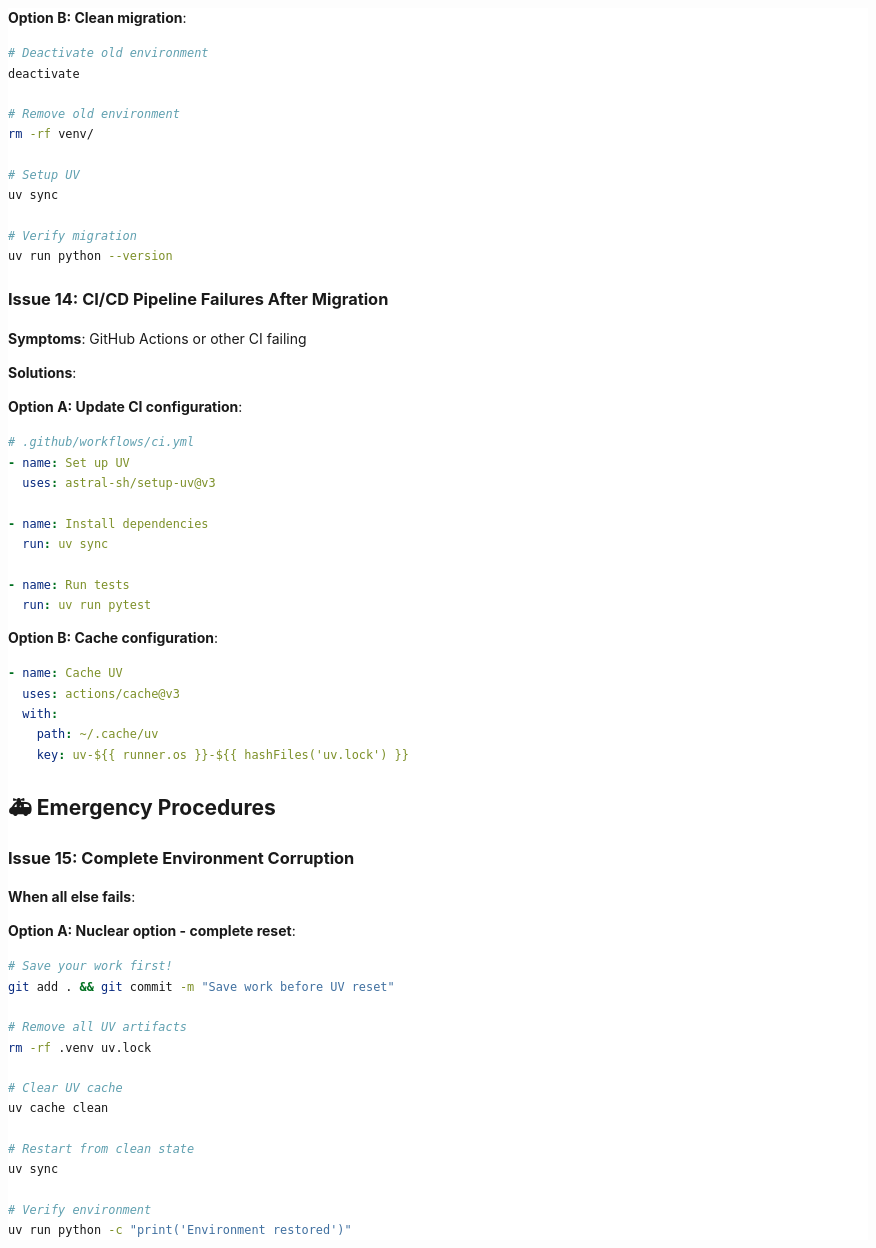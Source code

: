 **Option B: Clean migration**:
```bash
# Deactivate old environment
deactivate

# Remove old environment
rm -rf venv/

# Setup UV
uv sync

# Verify migration
uv run python --version
```

### Issue 14: CI/CD Pipeline Failures After Migration

**Symptoms**: GitHub Actions or other CI failing

**Solutions**:

**Option A: Update CI configuration**:
```yaml
# .github/workflows/ci.yml
- name: Set up UV
  uses: astral-sh/setup-uv@v3

- name: Install dependencies
  run: uv sync

- name: Run tests
  run: uv run pytest
```

**Option B: Cache configuration**:
```yaml
- name: Cache UV
  uses: actions/cache@v3
  with:
    path: ~/.cache/uv
    key: uv-${{ runner.os }}-${{ hashFiles('uv.lock') }}
```

## 🚑 Emergency Procedures

### Issue 15: Complete Environment Corruption

**When all else fails**:

**Option A: Nuclear option - complete reset**:
```bash
# Save your work first!
git add . && git commit -m "Save work before UV reset"

# Remove all UV artifacts
rm -rf .venv uv.lock

# Clear UV cache
uv cache clean

# Restart from clean state
uv sync

# Verify environment
uv run python -c "print('Environment restored')"
```

